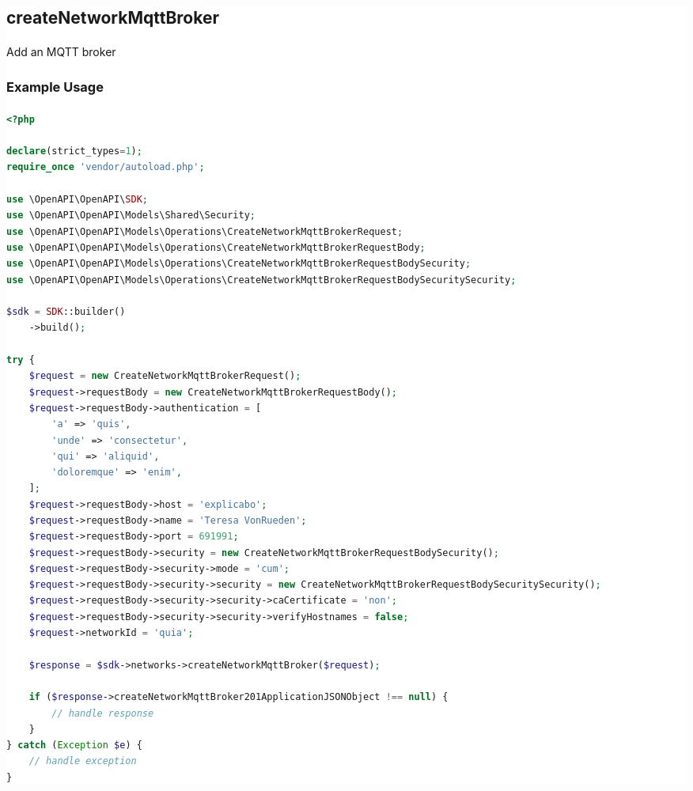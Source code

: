## createNetworkMqttBroker

Add an MQTT broker

### Example Usage

```php
<?php

declare(strict_types=1);
require_once 'vendor/autoload.php';

use \OpenAPI\OpenAPI\SDK;
use \OpenAPI\OpenAPI\Models\Shared\Security;
use \OpenAPI\OpenAPI\Models\Operations\CreateNetworkMqttBrokerRequest;
use \OpenAPI\OpenAPI\Models\Operations\CreateNetworkMqttBrokerRequestBody;
use \OpenAPI\OpenAPI\Models\Operations\CreateNetworkMqttBrokerRequestBodySecurity;
use \OpenAPI\OpenAPI\Models\Operations\CreateNetworkMqttBrokerRequestBodySecuritySecurity;

$sdk = SDK::builder()
    ->build();

try {
    $request = new CreateNetworkMqttBrokerRequest();
    $request->requestBody = new CreateNetworkMqttBrokerRequestBody();
    $request->requestBody->authentication = [
        'a' => 'quis',
        'unde' => 'consectetur',
        'qui' => 'aliquid',
        'doloremque' => 'enim',
    ];
    $request->requestBody->host = 'explicabo';
    $request->requestBody->name = 'Teresa VonRueden';
    $request->requestBody->port = 691991;
    $request->requestBody->security = new CreateNetworkMqttBrokerRequestBodySecurity();
    $request->requestBody->security->mode = 'cum';
    $request->requestBody->security->security = new CreateNetworkMqttBrokerRequestBodySecuritySecurity();
    $request->requestBody->security->security->caCertificate = 'non';
    $request->requestBody->security->security->verifyHostnames = false;
    $request->networkId = 'quia';

    $response = $sdk->networks->createNetworkMqttBroker($request);

    if ($response->createNetworkMqttBroker201ApplicationJSONObject !== null) {
        // handle response
    }
} catch (Exception $e) {
    // handle exception
}
```
